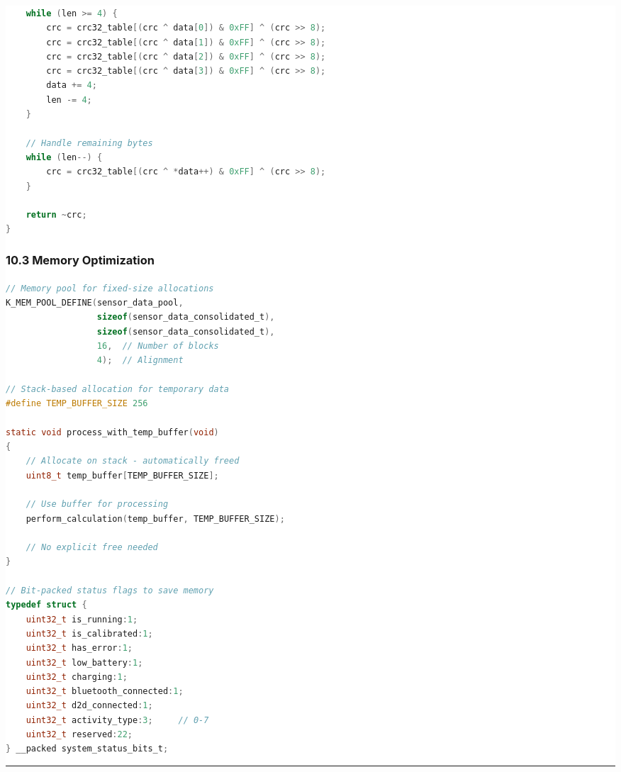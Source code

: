 ```c
    while (len >= 4) {
        crc = crc32_table[(crc ^ data[0]) & 0xFF] ^ (crc >> 8);
        crc = crc32_table[(crc ^ data[1]) & 0xFF] ^ (crc >> 8);
        crc = crc32_table[(crc ^ data[2]) & 0xFF] ^ (crc >> 8);
        crc = crc32_table[(crc ^ data[3]) & 0xFF] ^ (crc >> 8);
        data += 4;
        len -= 4;
    }
    
    // Handle remaining bytes
    while (len--) {
        crc = crc32_table[(crc ^ *data++) & 0xFF] ^ (crc >> 8);
    }
    
    return ~crc;
}
```

### 10.3 Memory Optimization

```c
// Memory pool for fixed-size allocations
K_MEM_POOL_DEFINE(sensor_data_pool,
                  sizeof(sensor_data_consolidated_t),
                  sizeof(sensor_data_consolidated_t),
                  16,  // Number of blocks
                  4);  // Alignment

// Stack-based allocation for temporary data
#define TEMP_BUFFER_SIZE 256

static void process_with_temp_buffer(void)
{
    // Allocate on stack - automatically freed
    uint8_t temp_buffer[TEMP_BUFFER_SIZE];
    
    // Use buffer for processing
    perform_calculation(temp_buffer, TEMP_BUFFER_SIZE);
    
    // No explicit free needed
}

// Bit-packed status flags to save memory
typedef struct {
    uint32_t is_running:1;
    uint32_t is_calibrated:1;
    uint32_t has_error:1;
    uint32_t low_battery:1;
    uint32_t charging:1;
    uint32_t bluetooth_connected:1;
    uint32_t d2d_connected:1;
    uint32_t activity_type:3;     // 0-7
    uint32_t reserved:22;
} __packed system_status_bits_t;
```

---